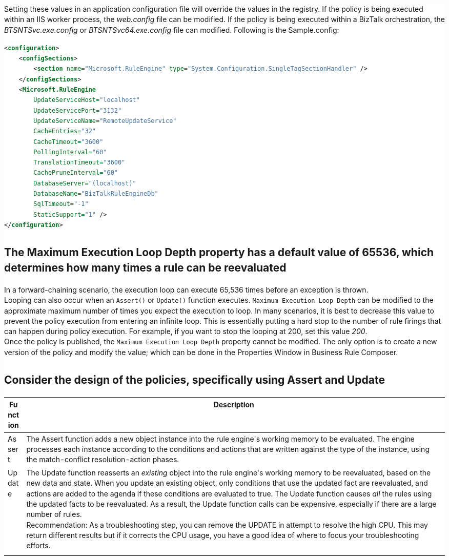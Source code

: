 Setting these values in an application configuration file will override the values in the registry. If the policy is being executed within an IIS worker process, the *web.config* file can be modified. If the policy is being executed within a BizTalk orchestration, the *BTSNTSvc.exe.config* or *BTSNTSvc64.exe.config* file can modified. Following is the Sample.config:

```xml
<configuration>  
    <configSections>  
        <section name="Microsoft.RuleEngine" type="System.Configuration.SingleTagSectionHandler" />  
    </configSections>  
    <Microsoft.RuleEngine  
        UpdateServiceHost="localhost"  
        UpdateServicePort="3132"  
        UpdateServiceName="RemoteUpdateService"  
        CacheEntries="32"  
        CacheTimeout="3600"  
        PollingInterval="60"  
        TranslationTimeout="3600"  
        CachePruneInterval="60"  
        DatabaseServer="(localhost)"  
        DatabaseName="BizTalkRuleEngineDb"  
        SqlTimeout="-1"  
        StaticSupport="1" />
</configuration>
```

## The Maximum Execution Loop Depth property has a default value of 65536, which determines how many times a rule can be reevaluated

In a forward-chaining scenario, the execution loop can execute 65,536 times before an exception is thrown.  
Looping can also occur when an `Assert()` or `Update()` function executes. `Maximum Execution Loop Depth` can be modified to the approximate maximum number of times you expect the execution to loop. In many scenarios, it is best to decrease this value to prevent the policy execution from entering an infinite loop. This is essentially putting a hard stop to the number of rule firings that can happen during policy execution. For example, if you want to stop the looping at 200, set this value *200*.  
Once the policy is published, the `Maximum Execution Loop Depth` property cannot be modified. The only option is to create a new version of the policy and modify the value; which can be done in the Properties Window in Business Rule Composer.

## Consider the design of the policies, specifically using Assert and Update  

|Function|Description|
|---|---|
| Assert| The Assert function adds a new object instance into the rule engine's working memory to be evaluated. The engine processes each instance according to the conditions and actions that are written against the type of the instance, using the match-conflict resolution-action phases. |
| Update| The Update function reasserts an *existing* object into the rule engine's working memory to be reevaluated, based on the new data and state. When you update an existing object, only conditions that use the updated fact are reevaluated, and actions are added to the agenda if these conditions are evaluated to true. The Update function causes *all* the rules using the updated facts to be reevaluated. As a result, the Update function calls can be expensive, especially if there are a large number of rules. <br/>Recommendation: As a troubleshooting step, you can remove the UPDATE in attempt to resolve the high CPU. This may return different results but if it corrects the CPU usage, you have a good idea of where to focus your troubleshooting efforts. |
|||
